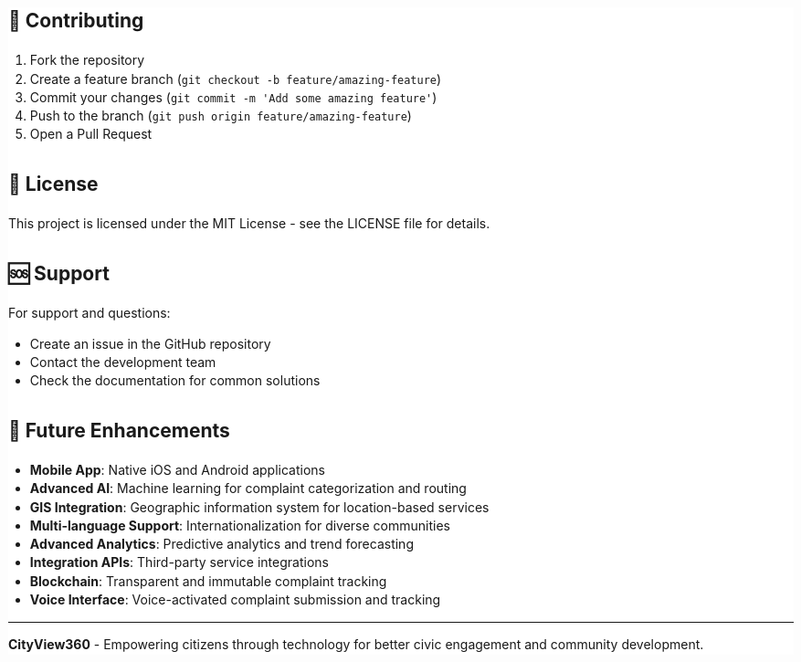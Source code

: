 ## 🤝 Contributing

1. Fork the repository
2. Create a feature branch (`git checkout -b feature/amazing-feature`)
3. Commit your changes (`git commit -m 'Add some amazing feature'`)
4. Push to the branch (`git push origin feature/amazing-feature`)
5. Open a Pull Request

## 📄 License

This project is licensed under the MIT License - see the LICENSE file for details.

## 🆘 Support

For support and questions:
- Create an issue in the GitHub repository
- Contact the development team
- Check the documentation for common solutions

## 🔮 Future Enhancements

- **Mobile App**: Native iOS and Android applications
- **Advanced AI**: Machine learning for complaint categorization and routing
- **GIS Integration**: Geographic information system for location-based services
- **Multi-language Support**: Internationalization for diverse communities
- **Advanced Analytics**: Predictive analytics and trend forecasting
- **Integration APIs**: Third-party service integrations
- **Blockchain**: Transparent and immutable complaint tracking
- **Voice Interface**: Voice-activated complaint submission and tracking

---

**CityView360** - Empowering citizens through technology for better civic engagement and community development. 